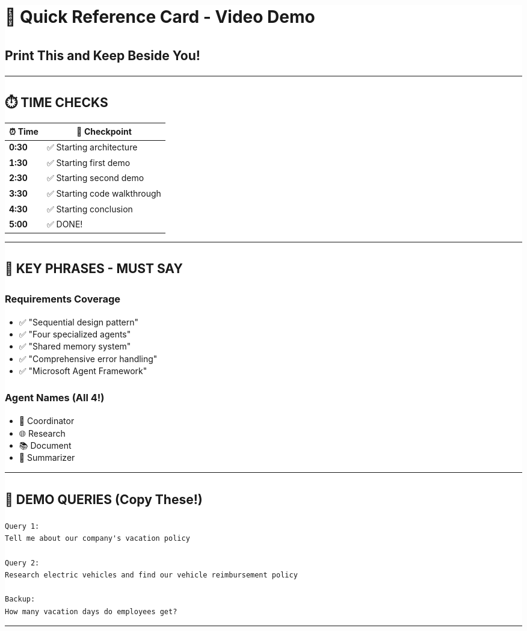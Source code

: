 # 🎯 Quick Reference Card - Video Demo
## Print This and Keep Beside You!

---

## ⏱️ TIME CHECKS

| ⏰ Time | 📍 Checkpoint |
|---------|---------------|
| **0:30** | ✅ Starting architecture |
| **1:30** | ✅ Starting first demo |
| **2:30** | ✅ Starting second demo |
| **3:30** | ✅ Starting code walkthrough |
| **4:30** | ✅ Starting conclusion |
| **5:00** | ✅ DONE! |

---

## 🎤 KEY PHRASES - MUST SAY

### Requirements Coverage
- ✅ "Sequential design pattern"
- ✅ "Four specialized agents"
- ✅ "Shared memory system"
- ✅ "Comprehensive error handling"
- ✅ "Microsoft Agent Framework"

### Agent Names (All 4!)
- 🎯 Coordinator
- 🌐 Research  
- 📚 Document
- 📝 Summarizer

---

## 📝 DEMO QUERIES (Copy These!)

```
Query 1:
Tell me about our company's vacation policy

Query 2:
Research electric vehicles and find our vehicle reimbursement policy

Backup:
How many vacation days do employees get?
```

---